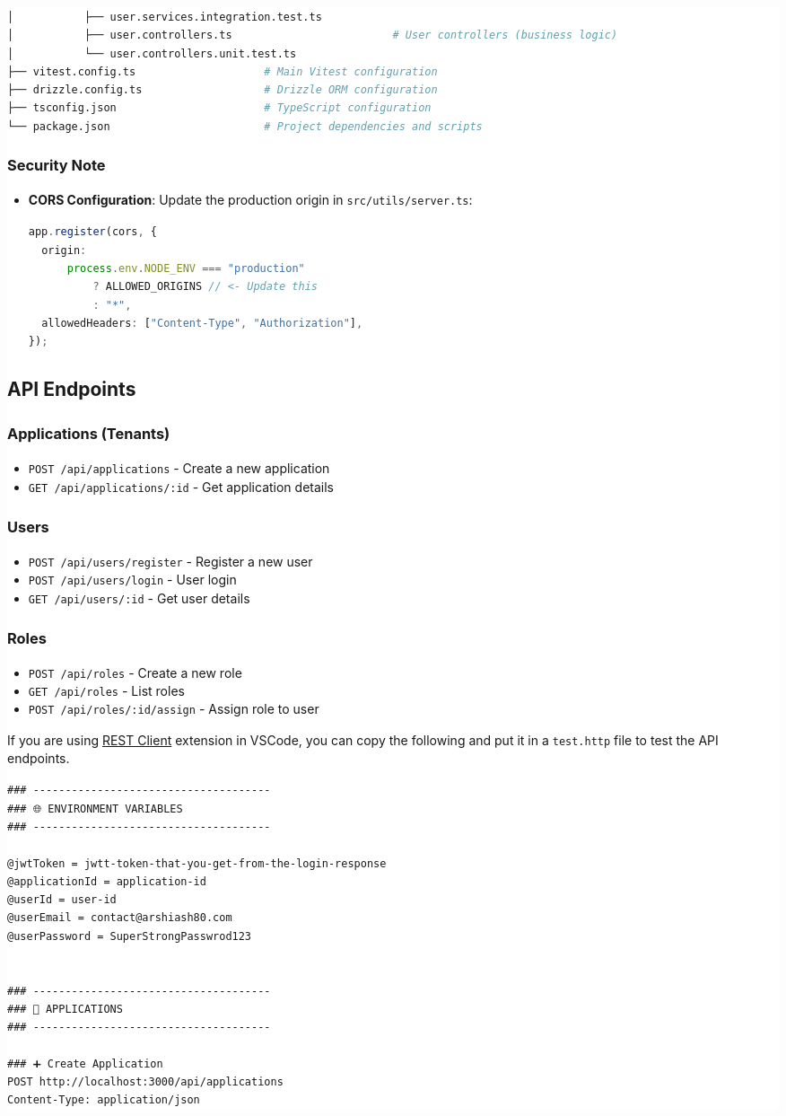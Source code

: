 ```bash
│           ├── user.services.integration.test.ts
│           ├── user.controllers.ts                         # User controllers (business logic)
│           └── user.controllers.unit.test.ts
├── vitest.config.ts                    # Main Vitest configuration
├── drizzle.config.ts                   # Drizzle ORM configuration
├── tsconfig.json                       # TypeScript configuration
└── package.json                        # Project dependencies and scripts
```

### Security Note

- **CORS Configuration**: Update the production origin in `src/utils/server.ts`:
  ```typescript
  app.register(cors, {
  	origin:
  		process.env.NODE_ENV === "production"
  			? ALLOWED_ORIGINS // <- Update this
  			: "*",
  	allowedHeaders: ["Content-Type", "Authorization"],
  });
  ```

## API Endpoints

### Applications (Tenants)

- `POST /api/applications` - Create a new application
- `GET /api/applications/:id` - Get application details

### Users

- `POST /api/users/register` - Register a new user
- `POST /api/users/login` - User login
- `GET /api/users/:id` - Get user details

### Roles

- `POST /api/roles` - Create a new role
- `GET /api/roles` - List roles
- `POST /api/roles/:id/assign` - Assign role to user

If you are using [REST Client](https://marketplace.cursorapi.com/items?itemName=humao.rest-client) extension in VSCode, you can copy the following and put it in a `test.http` file to test the API endpoints.

```http
### -------------------------------------
### 🌐 ENVIRONMENT VARIABLES
### -------------------------------------

@jwtToken = jwtt-token-that-you-get-from-the-login-response
@applicationId = application-id
@userId = user-id
@userEmail = contact@arshiash80.com
@userPassword = SuperStrongPasswrod123


### -------------------------------------
### 🏢 APPLICATIONS
### -------------------------------------

### ➕ Create Application
POST http://localhost:3000/api/applications
Content-Type: application/json

```